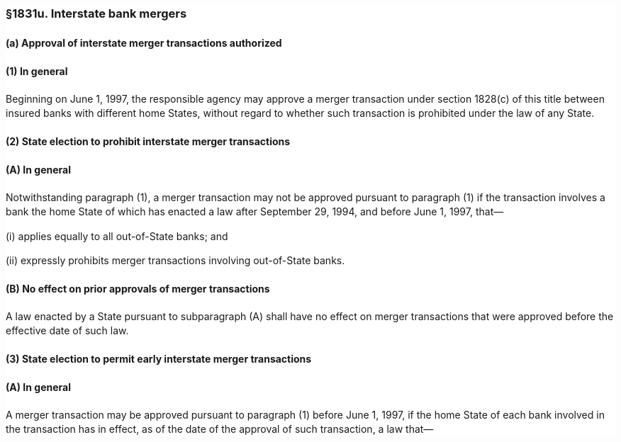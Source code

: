 ### §1831u. Interstate bank mergers ###

[]()

#### (a) Approval of interstate merger transactions authorized ####

[]()

#### (1) In general ####

Beginning on June 1, 1997, the responsible agency may approve a merger transaction under section 1828(c) of this title between insured banks with different home States, without regard to whether such transaction is prohibited under the law of any State.

[]()

#### (2) State election to prohibit interstate merger transactions ####

[]()

#### (A) In general ####

Notwithstanding paragraph (1), a merger transaction may not be approved pursuant to paragraph (1) if the transaction involves a bank the home State of which has enacted a law after September 29, 1994, and before June 1, 1997, that—

[]()

(i) applies equally to all out-of-State banks; and

[]()

(ii) expressly prohibits merger transactions involving out-of-State banks.

[]()

#### (B) No effect on prior approvals of merger transactions ####

A law enacted by a State pursuant to subparagraph (A) shall have no effect on merger transactions that were approved before the effective date of such law.

[]()

#### (3) State election to permit early interstate merger transactions ####

[]()

#### (A) In general ####

A merger transaction may be approved pursuant to paragraph (1) before June 1, 1997, if the home State of each bank involved in the transaction has in effect, as of the date of the approval of such transaction, a law that—

[]()
